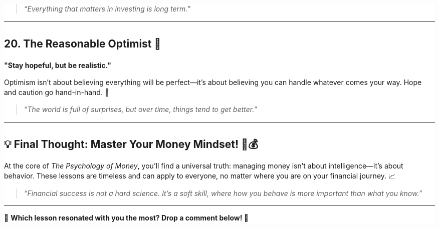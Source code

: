 > *“Everything that matters in investing is long term.”*

---

## 20. **The Reasonable Optimist 🌅**
**"Stay hopeful, but be realistic."**

Optimism isn’t about believing everything will be perfect—it’s about believing you can handle whatever comes your way. Hope and caution go hand-in-hand. 🌈

> *“The world is full of surprises, but over time, things tend to get better.”*

---

## 💡 **Final Thought: Master Your Money Mindset! 🧠💰**
At the core of *The Psychology of Money*, you’ll find a universal truth: managing money isn’t about intelligence—it’s about behavior. These lessons are timeless and can apply to everyone, no matter where you are on your financial journey. 📈

> *“Financial success is not a hard science. It’s a soft skill, where how you behave is more important than what you know.”*

---

💬 **Which lesson resonated with you the most? Drop a comment below! 💬**
